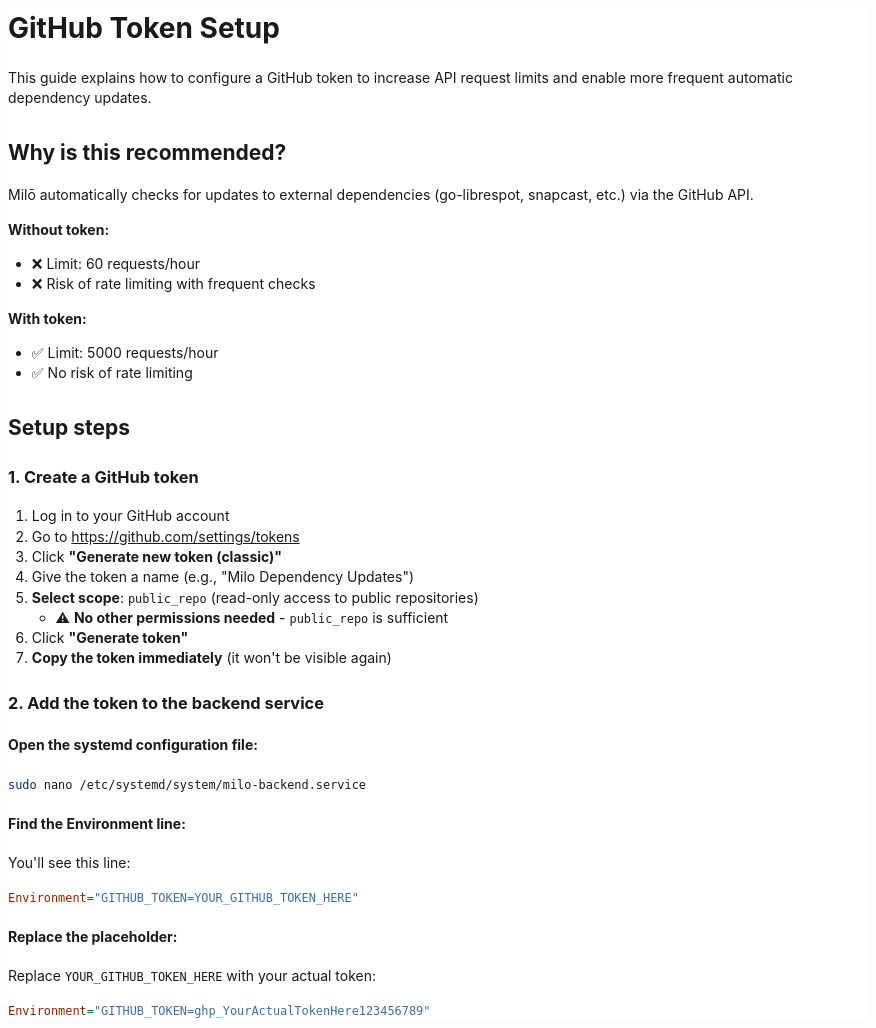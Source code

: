 # GitHub Token Setup

This guide explains how to configure a GitHub token to increase API request limits and enable more frequent automatic dependency updates.

## Why is this recommended?

Milō automatically checks for updates to external dependencies (go-librespot, snapcast, etc.) via the GitHub API.

**Without token:**
- ❌ Limit: 60 requests/hour
- ❌ Risk of rate limiting with frequent checks

**With token:**
- ✅ Limit: 5000 requests/hour
- ✅ No risk of rate limiting

## Setup steps

### 1. Create a GitHub token

1. Log in to your GitHub account
2. Go to https://github.com/settings/tokens
3. Click **"Generate new token (classic)"**
4. Give the token a name (e.g., "Milo Dependency Updates")
5. **Select scope**: `public_repo` (read-only access to public repositories)
   - ⚠️ **No other permissions needed** - `public_repo` is sufficient
6. Click **"Generate token"**
7. **Copy the token immediately** (it won't be visible again)

### 2. Add the token to the backend service

#### Open the systemd configuration file:

```bash
sudo nano /etc/systemd/system/milo-backend.service
```

#### Find the Environment line:

You'll see this line:
```ini
Environment="GITHUB_TOKEN=YOUR_GITHUB_TOKEN_HERE"
```

#### Replace the placeholder:

Replace `YOUR_GITHUB_TOKEN_HERE` with your actual token:
```ini
Environment="GITHUB_TOKEN=ghp_YourActualTokenHere123456789"
```
